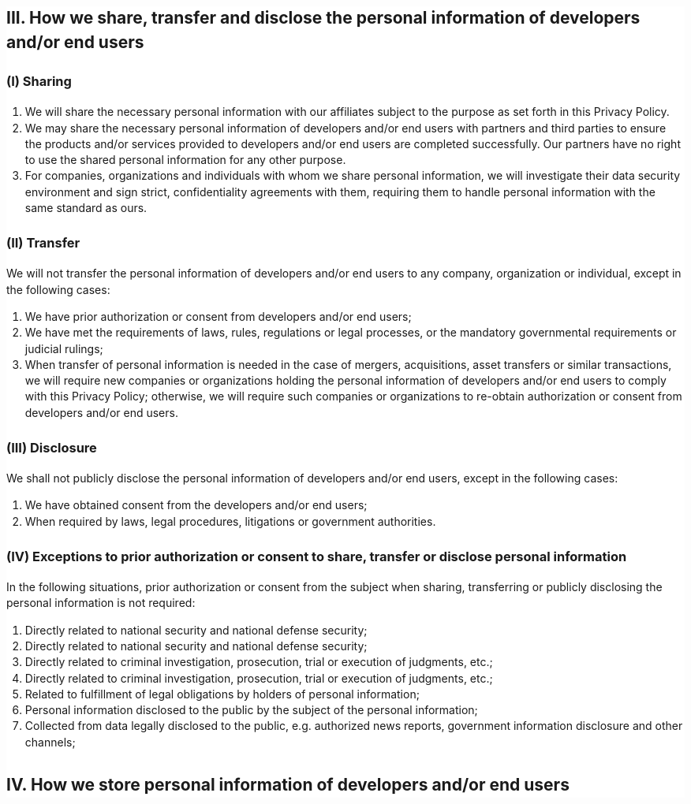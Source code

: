 ## III. How we share, transfer and disclose the personal information of developers and/or end users

### (I) Sharing

1. We will share the necessary personal information with our affiliates subject to the purpose as set forth in this Privacy Policy.
2. We may share the necessary personal information of developers and/or end users with partners and third parties to ensure the products and/or services provided to developers and/or end users are completed successfully. Our partners have no right to use the shared personal information for any other purpose.
3. For companies, organizations and individuals with whom we share personal information, we will investigate their data security environment and sign strict, confidentiality agreements with them, requiring them to handle personal information with the same standard as ours.

### (II) Transfer

We will not transfer the personal information of developers and/or end users to any company, organization or individual, except in the following cases:

1. We have prior authorization or consent from developers and/or end users;
2. We have met the requirements of laws, rules, regulations or legal processes, or the mandatory governmental requirements or judicial rulings;
3. When transfer of personal information is needed in the case of mergers, acquisitions, asset transfers or similar transactions, we will require new companies or organizations holding the personal information of developers and/or end users to comply with this Privacy Policy; otherwise, we will require such companies or organizations to re-obtain authorization or consent from developers and/or end users.

### (III) Disclosure

We shall not publicly disclose the personal information of developers and/or end users, except in the following cases:

1. We have obtained consent from the developers and/or end users;
2. When required by laws, legal procedures, litigations or government authorities.

### (IV) Exceptions to prior authorization or consent to share, transfer or disclose personal information

In the following situations, prior authorization or consent from the subject when sharing, transferring or publicly disclosing the personal information is not required:

1. Directly related to national security and national defense security;
2. Directly related to national security and national defense security;
3. Directly related to criminal investigation, prosecution, trial or execution of judgments, etc.;
4. Directly related to criminal investigation, prosecution, trial or execution of judgments, etc.;
5. Related to fulfillment of legal obligations by holders of personal information;
6. Personal information disclosed to the public by the subject of the personal information;
7. Collected from data legally disclosed to the public, e.g. authorized news reports, government information disclosure and other channels;

## IV. How we store personal information of developers and/or end users
